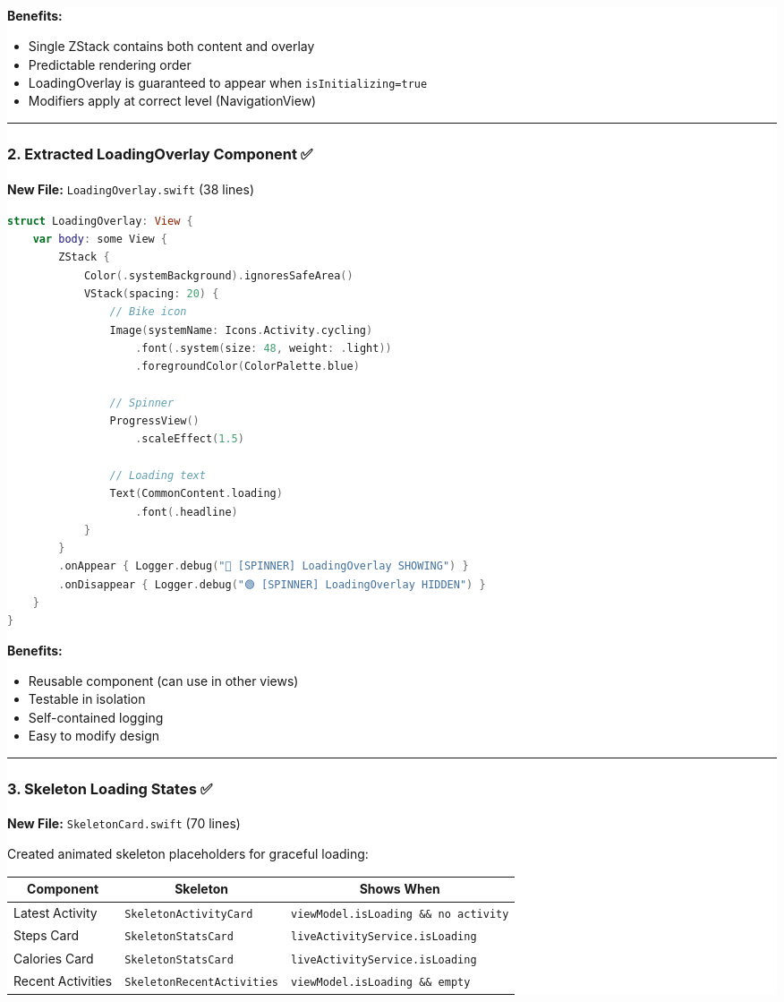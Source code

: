 **Benefits:**
- Single ZStack contains both content and overlay
- Predictable rendering order
- LoadingOverlay is guaranteed to appear when `isInitializing=true`
- Modifiers apply at correct level (NavigationView)

---

### 2. **Extracted LoadingOverlay Component** ✅

**New File:** `LoadingOverlay.swift` (38 lines)

```swift
struct LoadingOverlay: View {
    var body: some View {
        ZStack {
            Color(.systemBackground).ignoresSafeArea()
            VStack(spacing: 20) {
                // Bike icon
                Image(systemName: Icons.Activity.cycling)
                    .font(.system(size: 48, weight: .light))
                    .foregroundColor(ColorPalette.blue)
                
                // Spinner
                ProgressView()
                    .scaleEffect(1.5)
                
                // Loading text
                Text(CommonContent.loading)
                    .font(.headline)
            }
        }
        .onAppear { Logger.debug("🔵 [SPINNER] LoadingOverlay SHOWING") }
        .onDisappear { Logger.debug("🟢 [SPINNER] LoadingOverlay HIDDEN") }
    }
}
```

**Benefits:**
- Reusable component (can use in other views)
- Testable in isolation
- Self-contained logging
- Easy to modify design

---

### 3. **Skeleton Loading States** ✅

**New File:** `SkeletonCard.swift` (70 lines)

Created animated skeleton placeholders for graceful loading:

| Component | Skeleton | Shows When |
|-----------|----------|------------|
| Latest Activity | `SkeletonActivityCard` | `viewModel.isLoading && no activity` |
| Steps Card | `SkeletonStatsCard` | `liveActivityService.isLoading` |
| Calories Card | `SkeletonStatsCard` | `liveActivityService.isLoading` |
| Recent Activities | `SkeletonRecentActivities` | `viewModel.isLoading && empty` |

